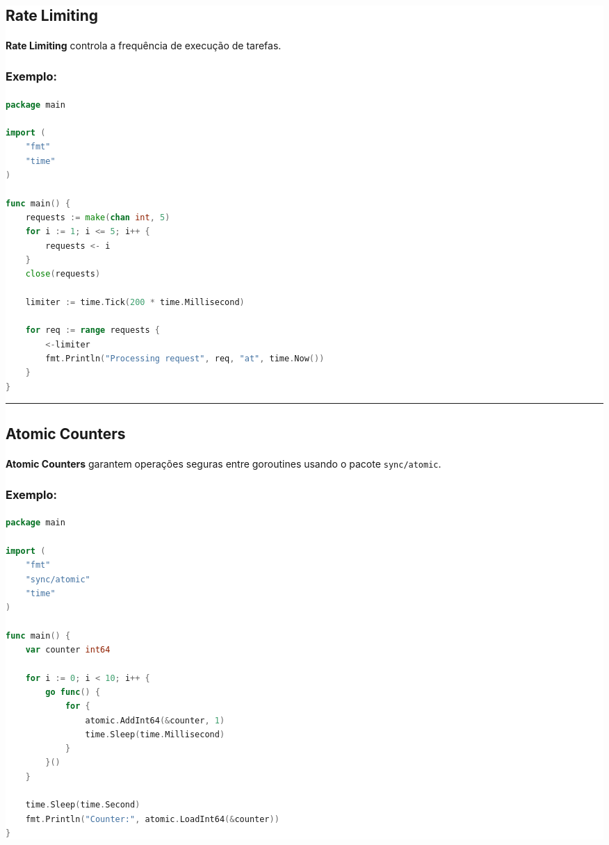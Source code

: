 
## Rate Limiting

**Rate Limiting** controla a frequência de execução de tarefas.

### Exemplo:

```go
package main

import (
    "fmt"
    "time"
)

func main() {
    requests := make(chan int, 5)
    for i := 1; i <= 5; i++ {
        requests <- i
    }
    close(requests)

    limiter := time.Tick(200 * time.Millisecond)

    for req := range requests {
        <-limiter
        fmt.Println("Processing request", req, "at", time.Now())
    }
}
```

---

## Atomic Counters

**Atomic Counters** garantem operações seguras entre goroutines usando o pacote `sync/atomic`.

### Exemplo:

```go
package main

import (
    "fmt"
    "sync/atomic"
    "time"
)

func main() {
    var counter int64

    for i := 0; i < 10; i++ {
        go func() {
            for {
                atomic.AddInt64(&counter, 1)
                time.Sleep(time.Millisecond)
            }
        }()
    }

    time.Sleep(time.Second)
    fmt.Println("Counter:", atomic.LoadInt64(&counter))
}
```
